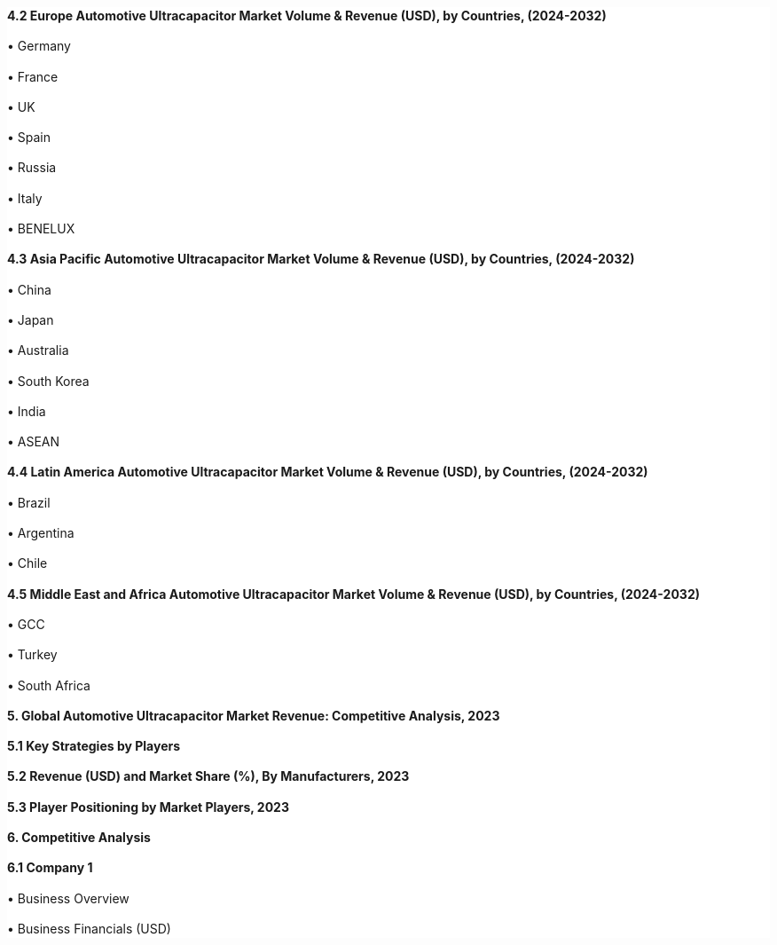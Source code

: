 <strong>4.2 Europe Automotive Ultracapacitor Market Volume &amp; Revenue (USD), by Countries, (2024-2032)</strong>

• Germany

• France

• UK

• Spain

• Russia

• Italy

• BENELUX

<strong>4.3 Asia Pacific Automotive Ultracapacitor Market Volume &amp; Revenue (USD), by Countries, (2024-2032)</strong>

• China

• Japan

• Australia

• South Korea

• India

• ASEAN

<strong>4.4 Latin America Automotive Ultracapacitor Market Volume &amp; Revenue (USD), by Countries, (2024-2032)</strong>

• Brazil

• Argentina

• Chile

<strong>4.5 Middle East and Africa Automotive Ultracapacitor Market Volume &amp; Revenue (USD), by Countries, (2024-2032)</strong>

• GCC

• Turkey

• South Africa

<strong>5. Global Automotive Ultracapacitor Market Revenue: Competitive Analysis, 2023</strong>

<strong>5.1 Key Strategies by Players</strong>

<strong>5.2 Revenue (USD) and Market Share (%), By Manufacturers, 2023</strong>

<strong>5.3 Player Positioning by Market Players, 2023</strong>

<strong>6. Competitive Analysis</strong>

<strong>6.1 Company 1</strong>

• Business Overview

• Business Financials (USD)
